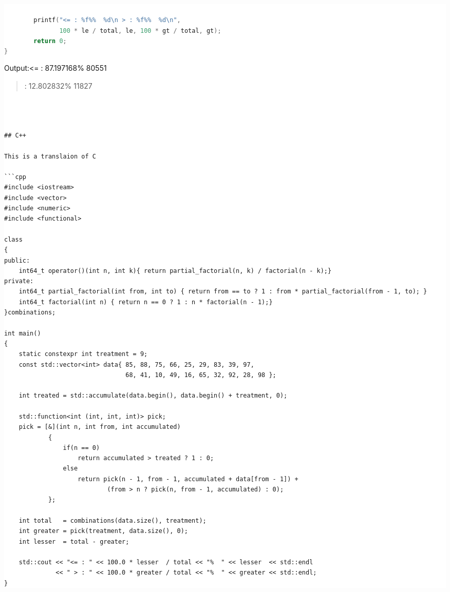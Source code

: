 ```c

        printf("<= : %f%%  %d\n > : %f%%  %d\n",
               100 * le / total, le, 100 * gt / total, gt);
        return 0;
}
```

Output:<lang><= : 87.197168%  80551
 > : 12.802832%  11827
```



## C++

This is a translaion of C

```cpp
#include <iostream>
#include <vector>
#include <numeric>
#include <functional>

class
{
public:
    int64_t operator()(int n, int k){ return partial_factorial(n, k) / factorial(n - k);}
private:
    int64_t partial_factorial(int from, int to) { return from == to ? 1 : from * partial_factorial(from - 1, to); }
    int64_t factorial(int n) { return n == 0 ? 1 : n * factorial(n - 1);}
}combinations;

int main()
{
    static constexpr int treatment = 9;
    const std::vector<int> data{ 85, 88, 75, 66, 25, 29, 83, 39, 97,
                                 68, 41, 10, 49, 16, 65, 32, 92, 28, 98 };

    int treated = std::accumulate(data.begin(), data.begin() + treatment, 0);

    std::function<int (int, int, int)> pick;
    pick = [&](int n, int from, int accumulated)
            {
                if(n == 0)
                    return accumulated > treated ? 1 : 0;
                else
                    return pick(n - 1, from - 1, accumulated + data[from - 1]) +
                            (from > n ? pick(n, from - 1, accumulated) : 0);
            };

    int total   = combinations(data.size(), treatment);
    int greater = pick(treatment, data.size(), 0);
    int lesser  = total - greater;

    std::cout << "<= : " << 100.0 * lesser  / total << "%  " << lesser  << std::endl
              << " > : " << 100.0 * greater / total << "%  " << greater << std::endl;
}
```
